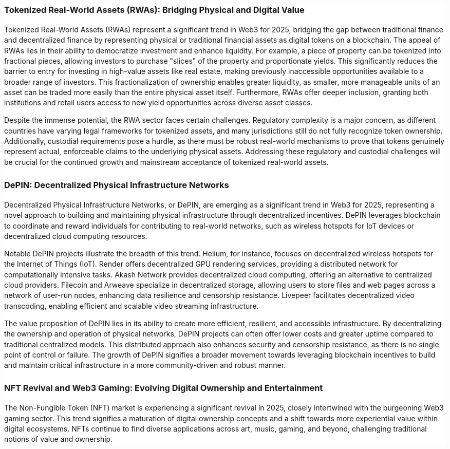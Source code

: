 ### Tokenized Real-World Assets (RWAs): Bridging Physical and Digital Value

Tokenized Real-World Assets (RWAs) represent a significant trend in Web3 for 2025, bridging the gap between traditional finance and decentralized finance by representing physical or traditional financial assets as digital tokens on a blockchain. The appeal of RWAs lies in their ability to democratize investment and enhance liquidity. For example, a piece of property can be tokenized into fractional pieces, allowing investors to purchase "slices" of the property and proportionate yields. This significantly reduces the barrier to entry for investing in high-value assets like real estate, making previously inaccessible opportunities available to a broader range of investors. This fractionalization of ownership enables greater liquidity, as smaller, more manageable units of an asset can be traded more easily than the entire physical asset itself. Furthermore, RWAs offer deeper inclusion, granting both institutions and retail users access to new yield opportunities across diverse asset classes.

Despite the immense potential, the RWA sector faces certain challenges. Regulatory complexity is a major concern, as different countries have varying legal frameworks for tokenized assets, and many jurisdictions still do not fully recognize token ownership. Additionally, custodial requirements pose a hurdle, as there must be robust real-world mechanisms to prove that tokens genuinely represent actual, enforceable claims to the underlying physical assets. Addressing these regulatory and custodial challenges will be crucial for the continued growth and mainstream acceptance of tokenized real-world assets.

### DePIN: Decentralized Physical Infrastructure Networks

Decentralized Physical Infrastructure Networks, or DePIN, are emerging as a significant trend in Web3 for 2025, representing a novel approach to building and maintaining physical infrastructure through decentralized incentives. DePIN leverages blockchain to coordinate and reward individuals for contributing to real-world networks, such as wireless hotspots for IoT devices or decentralized cloud computing resources.

Notable DePIN projects illustrate the breadth of this trend. Helium, for instance, focuses on decentralized wireless hotspots for the Internet of Things (IoT). Render offers decentralized GPU rendering services, providing a distributed network for computationally intensive tasks. Akash Network provides decentralized cloud computing, offering an alternative to centralized cloud providers. Filecoin and Arweave specialize in decentralized storage, allowing users to store files and web pages across a network of user-run nodes, enhancing data resilience and censorship resistance. Livepeer facilitates decentralized video transcoding, enabling efficient and scalable video streaming infrastructure.

The value proposition of DePIN lies in its ability to create more efficient, resilient, and accessible infrastructure. By decentralizing the ownership and operation of physical networks, DePIN projects can often offer lower costs and greater uptime compared to traditional centralized models. This distributed approach also enhances security and censorship resistance, as there is no single point of control or failure. The growth of DePIN signifies a broader movement towards leveraging blockchain incentives to build and maintain critical infrastructure in a more community-driven and robust manner.

### NFT Revival and Web3 Gaming: Evolving Digital Ownership and Entertainment

The Non-Fungible Token (NFT) market is experiencing a significant revival in 2025, closely intertwined with the burgeoning Web3 gaming sector. This trend signifies a maturation of digital ownership concepts and a shift towards more experiential value within digital ecosystems. NFTs continue to find diverse applications across art, music, gaming, and beyond, challenging traditional notions of value and ownership.
